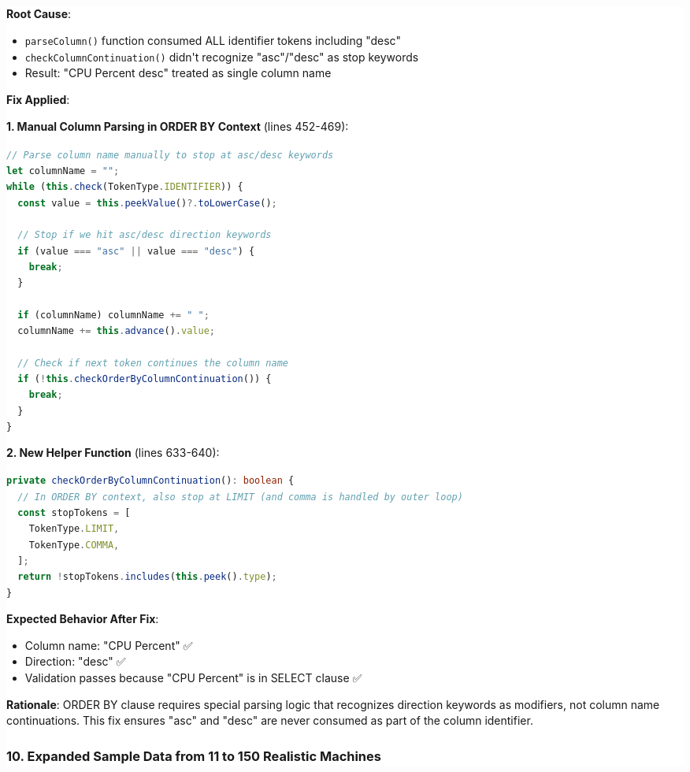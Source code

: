 **Root Cause**:

- `parseColumn()` function consumed ALL identifier tokens including "desc"
- `checkColumnContinuation()` didn't recognize "asc"/"desc" as stop keywords
- Result: "CPU Percent desc" treated as single column name

**Fix Applied**:

**1. Manual Column Parsing in ORDER BY Context** (lines 452-469):

```typescript
// Parse column name manually to stop at asc/desc keywords
let columnName = "";
while (this.check(TokenType.IDENTIFIER)) {
  const value = this.peekValue()?.toLowerCase();

  // Stop if we hit asc/desc direction keywords
  if (value === "asc" || value === "desc") {
    break;
  }

  if (columnName) columnName += " ";
  columnName += this.advance().value;

  // Check if next token continues the column name
  if (!this.checkOrderByColumnContinuation()) {
    break;
  }
}
```

**2. New Helper Function** (lines 633-640):

```typescript
private checkOrderByColumnContinuation(): boolean {
  // In ORDER BY context, also stop at LIMIT (and comma is handled by outer loop)
  const stopTokens = [
    TokenType.LIMIT,
    TokenType.COMMA,
  ];
  return !stopTokens.includes(this.peek().type);
}
```

**Expected Behavior After Fix**:

- Column name: "CPU Percent" ✅
- Direction: "desc" ✅
- Validation passes because "CPU Percent" is in SELECT clause ✅

**Rationale**: ORDER BY clause requires special parsing logic that recognizes direction keywords as modifiers, not column name continuations. This fix ensures "asc" and "desc" are never consumed as part of the column identifier.

### 10. Expanded Sample Data from 11 to 150 Realistic Machines
